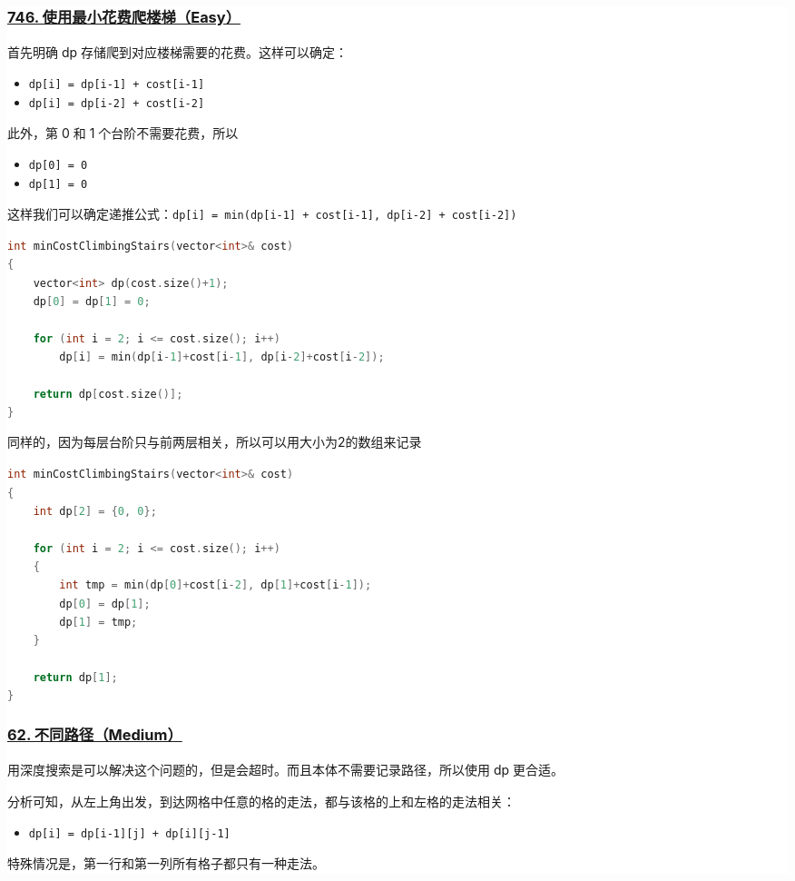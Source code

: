 ### [746. 使用最小花费爬楼梯（Easy）](https://leetcode.cn/problems/min-cost-climbing-stairs/)

首先明确 dp 存储爬到对应楼梯需要的花费。这样可以确定：

* `dp[i] = dp[i-1] + cost[i-1]`
* `dp[i] = dp[i-2] + cost[i-2]`

此外，第 0 和 1 个台阶不需要花费，所以 

* `dp[0] = 0`
* `dp[1] = 0`

这样我们可以确定递推公式：`dp[i] = min(dp[i-1] + cost[i-1], dp[i-2] + cost[i-2])`

```cpp
int minCostClimbingStairs(vector<int>& cost)
{
    vector<int> dp(cost.size()+1);
    dp[0] = dp[1] = 0;

    for (int i = 2; i <= cost.size(); i++)
    	dp[i] = min(dp[i-1]+cost[i-1], dp[i-2]+cost[i-2]);

    return dp[cost.size()];
}
```

同样的，因为每层台阶只与前两层相关，所以可以用大小为2的数组来记录

```cpp
int minCostClimbingStairs(vector<int>& cost)
{
    int dp[2] = {0, 0};

    for (int i = 2; i <= cost.size(); i++)
    {
        int tmp = min(dp[0]+cost[i-2], dp[1]+cost[i-1]);
        dp[0] = dp[1];
        dp[1] = tmp;
    }

    return dp[1];
}
```

### [62. 不同路径（Medium）](https://leetcode.cn/problems/unique-paths/)

用深度搜索是可以解决这个问题的，但是会超时。而且本体不需要记录路径，所以使用 dp 更合适。

分析可知，从左上角出发，到达网格中任意的格的走法，都与该格的上和左格的走法相关：

* `dp[i] = dp[i-1][j] + dp[i][j-1]`

特殊情况是，第一行和第一列所有格子都只有一种走法。
